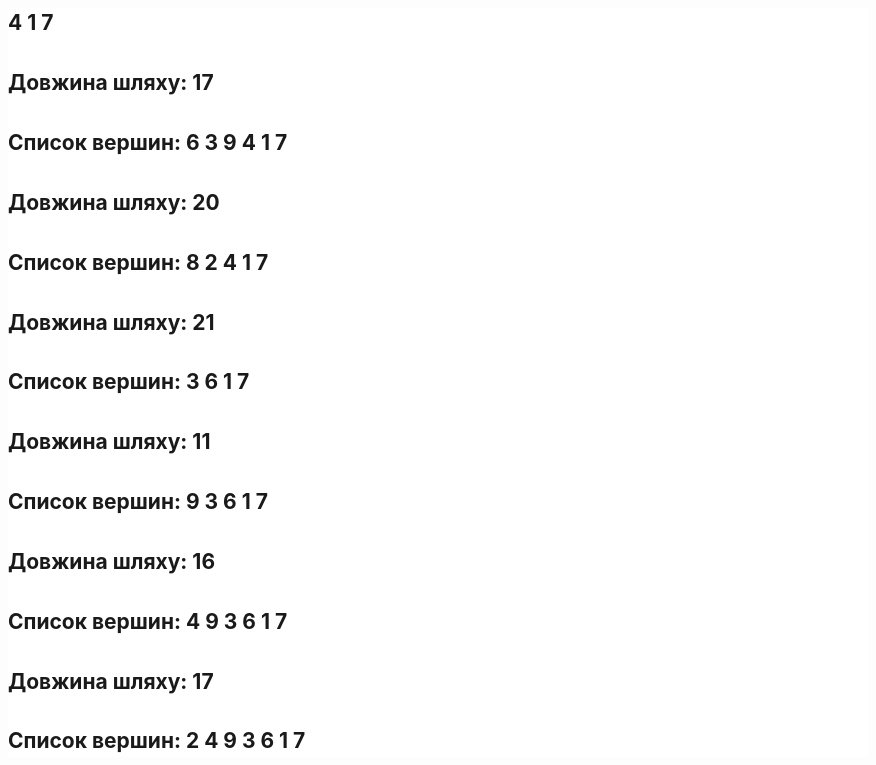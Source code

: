  4 
 1 
 7 
----------
Довжина шляху:  17 
---------------
Список вершин: 
 6 
 3 
 9 
 4 
 1 
 7 
----------
Довжина шляху:  20 
---------------
Список вершин: 
 8 
 2 
 4 
 1 
 7 
----------
Довжина шляху:  21 
---------------
Список вершин: 
 3 
 6 
 1 
 7 
----------
Довжина шляху:  11 
---------------
Список вершин: 
 9 
 3 
 6 
 1 
 7 
----------
Довжина шляху:  16 
---------------
Список вершин: 
 4 
 9 
 3 
 6 
 1 
 7 
----------
Довжина шляху:  17 
---------------
Список вершин: 
 2 
 4 
 9 
 3 
 6 
 1 
 7 
----------